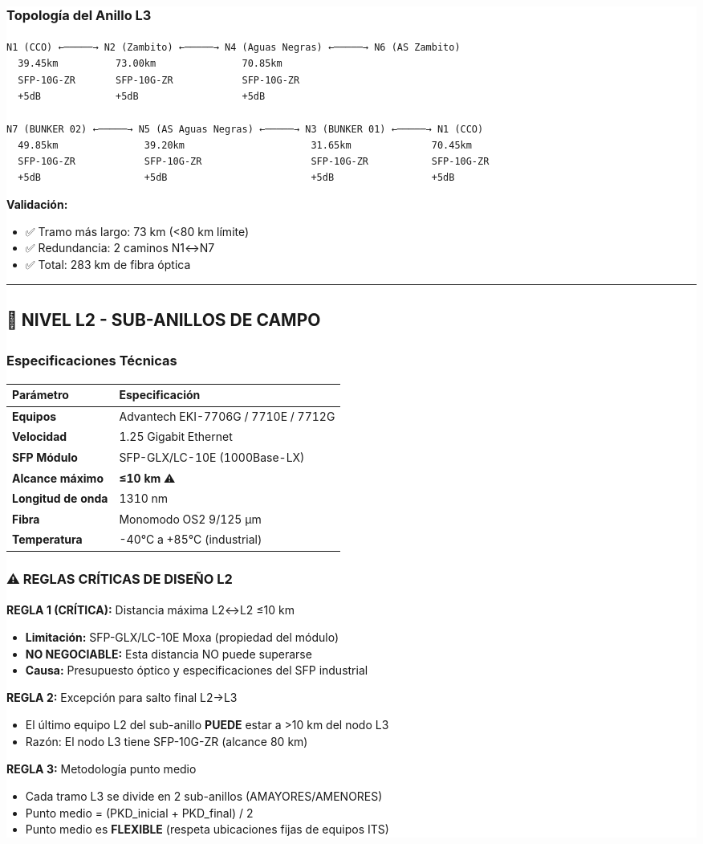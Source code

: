 ### **Topología del Anillo L3**

```
N1 (CCO) ←─────→ N2 (Zambito) ←─────→ N4 (Aguas Negras) ←─────→ N6 (AS Zambito)
  39.45km          73.00km               70.85km
  SFP-10G-ZR       SFP-10G-ZR            SFP-10G-ZR
  +5dB             +5dB                  +5dB

N7 (BUNKER 02) ←─────→ N5 (AS Aguas Negras) ←─────→ N3 (BUNKER 01) ←─────→ N1 (CCO)
  49.85km               39.20km                      31.65km              70.45km
  SFP-10G-ZR            SFP-10G-ZR                   SFP-10G-ZR           SFP-10G-ZR
  +5dB                  +5dB                         +5dB                 +5dB
```

**Validación:**
- ✅ Tramo más largo: 73 km (<80 km límite)
- ✅ Redundancia: 2 caminos N1↔N7
- ✅ Total: 283 km de fibra óptica

---

## 🔌 **NIVEL L2 - SUB-ANILLOS DE CAMPO**

### **Especificaciones Técnicas**

| Parámetro | Especificación |
|:----------|:---------------|
| **Equipos** | Advantech EKI-7706G / 7710E / 7712G |
| **Velocidad** | 1.25 Gigabit Ethernet |
| **SFP Módulo** | SFP-GLX/LC-10E (1000Base-LX) |
| **Alcance máximo** | **≤10 km** ⚠️ |
| **Longitud de onda** | 1310 nm |
| **Fibra** | Monomodo OS2 9/125 μm |
| **Temperatura** | -40°C a +85°C (industrial) |

### **⚠️ REGLAS CRÍTICAS DE DISEÑO L2**

**REGLA 1 (CRÍTICA):** Distancia máxima L2↔L2 ≤10 km
- **Limitación:** SFP-GLX/LC-10E Moxa (propiedad del módulo)
- **NO NEGOCIABLE:** Esta distancia NO puede superarse
- **Causa:** Presupuesto óptico y especificaciones del SFP industrial

**REGLA 2:** Excepción para salto final L2→L3
- El último equipo L2 del sub-anillo **PUEDE** estar a >10 km del nodo L3
- Razón: El nodo L3 tiene SFP-10G-ZR (alcance 80 km)

**REGLA 3:** Metodología punto medio
- Cada tramo L3 se divide en 2 sub-anillos (AMAYORES/AMENORES)
- Punto medio = (PKD_inicial + PKD_final) / 2
- Punto medio es **FLEXIBLE** (respeta ubicaciones fijas de equipos ITS)

